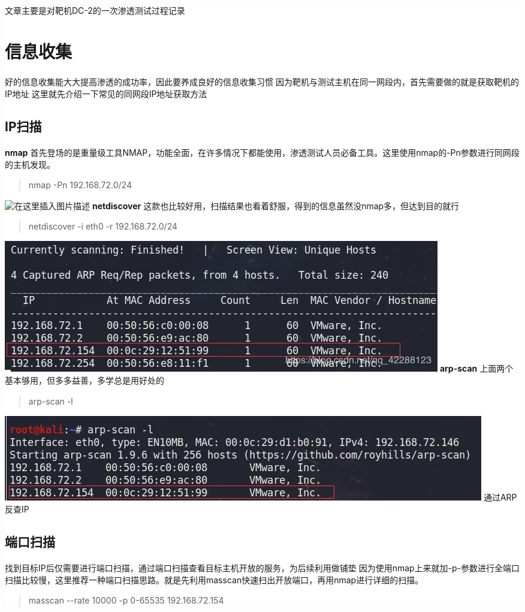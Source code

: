 文章主要是对靶机DC-2的一次渗透测试过程记录
# 信息收集
好的信息收集能大大提高渗透的成功率，因此要养成良好的信息收集习惯
因为靶机与测试主机在同一网段内，首先需要做的就是获取靶机的IP地址
这里就先介绍一下常见的同网段IP地址获取方法
## IP扫描
**nmap**
首先登场的是重量级工具NMAP，功能全面，在许多情况下都能使用，渗透测试人员必备工具。这里使用nmap的-Pn参数进行同网段的主机发现。

>nmap -Pn 192.168.72.0/24

![在这里插入图片描述](https://img-blog.csdnimg.cn/20200316222046469.png)
**netdiscover**
这款也比较好用，扫描结果也看着舒服，得到的信息虽然没nmap多，但达到目的就行

>netdiscover -i eth0 -r 192.168.72.0/24

![在这里插入图片描述](【渗透项目】靶机DC-2渗透过程.assets/20200316222600605.png)
**arp-scan**
上面两个基本够用，但多多益善，多学总是用好处的

>arp-scan -l

![在这里插入图片描述](【渗透项目】靶机DC-2渗透过程.assets/20200316222747178.png)
通过ARP反查IP

## 端口扫描
找到目标IP后仅需要进行端口扫描，通过端口扫描查看目标主机开放的服务，为后续利用做铺垫
因为使用nmap上来就加-p-参数进行全端口扫描比较慢，这里推荐一种端口扫描思路。就是先利用masscan快速扫出开放端口，再用nmap进行详细的扫描。

>masscan --rate 10000 -p 0-65535 192.168.72.154
